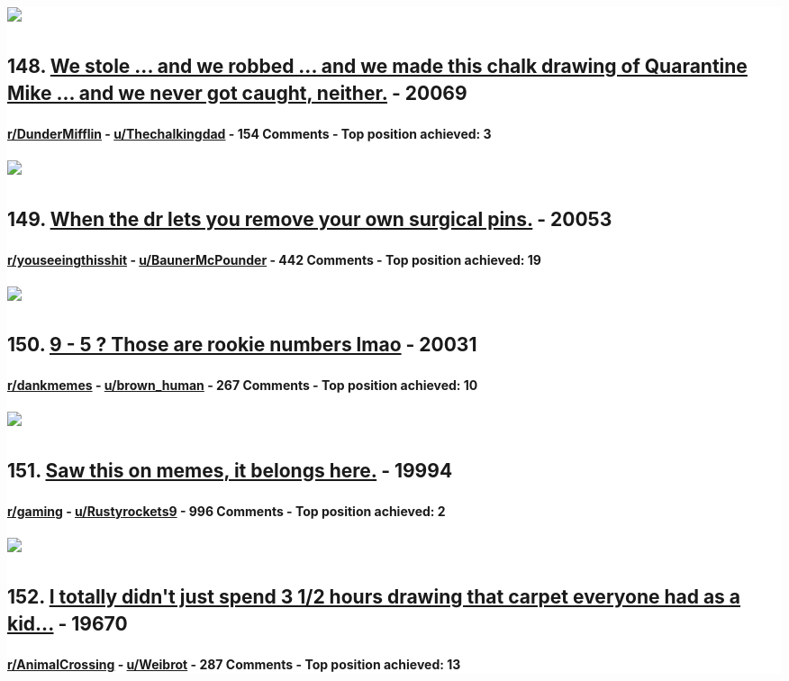 <a href="https://www.mentalfloss.com/article/63299/nikola-tesla-may-be-dead-hes-still-providing-wi-fi-silicon-valley"><img src="https://b.thumbs.redditmedia.com/otF3AbIe9c1CuNVO4u2tRfSTSE-4kYbd-HHbQtipnVo.jpg"></img></a>

## 148. [We stole ... and we robbed ... and we made this chalk drawing of Quarantine Mike ... and we never got caught, neither.](http://reddit.com/r/DunderMifflin/comments/g4iwgg/we_stole_and_we_robbed_and_we_made_this_chalk/) - 20069
#### [r/DunderMifflin](http://reddit.com/r/DunderMifflin) - [u/Thechalkingdad](http://reddit.com/u/Thechalkingdad) - 154 Comments - Top position achieved: 3

<a href="https://i.redd.it/xs12ehu6cvt41.jpg"><img src="https://b.thumbs.redditmedia.com/L7Cbpe6ZSka6MlwwPGtc_0tCd_5VTZ0VDSZ-UJWQnts.jpg"></img></a>

## 149. [When the dr lets you remove your own surgical pins.](http://reddit.com/r/youseeingthisshit/comments/g48unj/when_the_dr_lets_you_remove_your_own_surgical_pins/) - 20053
#### [r/youseeingthisshit](http://reddit.com/r/youseeingthisshit) - [u/BaunerMcPounder](http://reddit.com/u/BaunerMcPounder) - 442 Comments - Top position achieved: 19

<a href="https://v.redd.it/g8u0ldt4fst41"><img src="https://a.thumbs.redditmedia.com/OHkCqKIvmjTF4fqYJklgny3afPi_Mji0Uo3ZRA1zgJ4.jpg"></img></a>

## 150. [9 - 5 ? Those are rookie numbers lmao](http://reddit.com/r/dankmemes/comments/g40jij/9_5_those_are_rookie_numbers_lmao/) - 20031
#### [r/dankmemes](http://reddit.com/r/dankmemes) - [u/brown_human](http://reddit.com/u/brown_human) - 267 Comments - Top position achieved: 10

<a href="https://i.redd.it/tpy4h714zot41.jpg"><img src="https://a.thumbs.redditmedia.com/-5dzCUEMg5_5zUtbEQjKZjojovOd32SgdfJvsK9T928.jpg"></img></a>

## 151. [Saw this on memes, it belongs here.](http://reddit.com/r/gaming/comments/g44hv6/saw_this_on_memes_it_belongs_here/) - 19994
#### [r/gaming](http://reddit.com/r/gaming) - [u/Rustyrockets9](http://reddit.com/u/Rustyrockets9) - 996 Comments - Top position achieved: 2

<a href="https://i.redd.it/hwj9hv99oqt41.jpg"><img src="https://b.thumbs.redditmedia.com/zoSgivmffPMvo-C4yAlyYtAXO2FiVGSoXjUYJjBvrdg.jpg"></img></a>

## 152. [I totally didn't just spend 3 1/2 hours drawing that carpet everyone had as a kid...](http://reddit.com/r/AnimalCrossing/comments/g4ho4e/i_totally_didnt_just_spend_3_12_hours_drawing/) - 19670
#### [r/AnimalCrossing](http://reddit.com/r/AnimalCrossing) - [u/Weibrot](http://reddit.com/u/Weibrot) - 287 Comments - Top position achieved: 13
